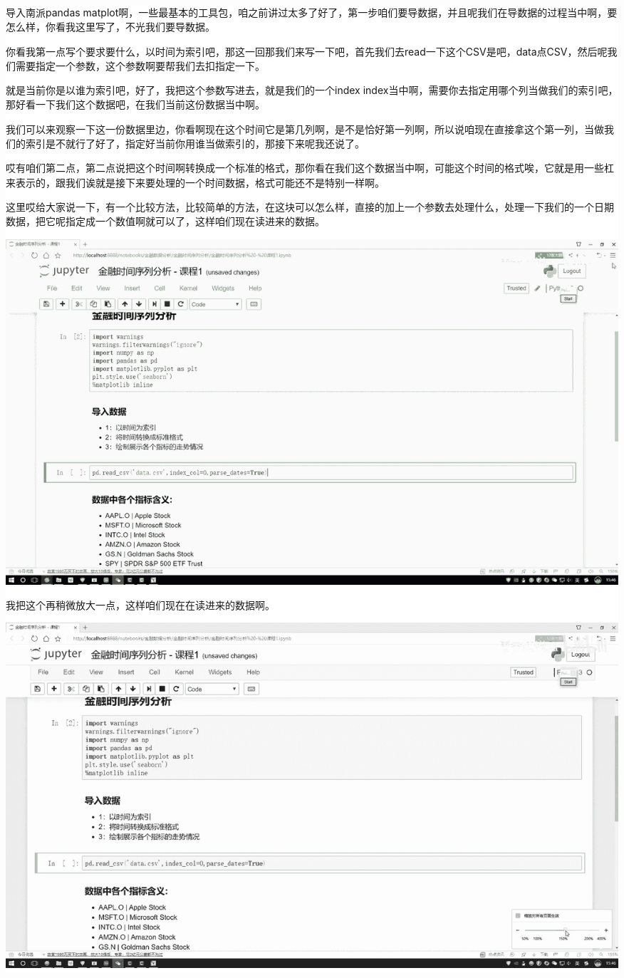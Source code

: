 导入南派pandas matplot啊，一些最基本的工具包，咱之前讲过太多了好了，第一步咱们要导数据，并且呢我们在导数据的过程当中啊，要怎么样，你看我这里写了，不光我们要导数据。

你看我第一点写个要求要什么，以时间为索引吧，那这一回那我们来写一下吧，首先我们去read一下这个CSV是吧，data点CSV，然后呢我们需要指定一个参数，这个参数啊要帮我们去扣指定一下。

就是当前你是以谁为索引吧，好了，我把这个参数写进去，就是我们的一个index index当中啊，需要你去指定用哪个列当做我们的索引吧，那好看一下我们这个数据吧，在我们当前这份数据当中啊。

我们可以来观察一下这一份数据里边，你看啊现在这个时间它是第几列啊，是不是恰好第一列啊，所以说咱现在直接拿这个第一列，当做我们的索引是不就行了好了，指定好当前你用谁当做索引的，那接下来呢我还说了。

哎有咱们第二点，第二点说把这个时间啊转换成一个标准的格式，那你看在我们这个数据当中啊，可能这个时间的格式唉，它就是用一些杠来表示的，跟我们诶就是接下来要处理的一个时间数据，格式可能还不是特别一样啊。

这里哎给大家说一下，有一个比较方法，比较简单的方法，在这块可以怎么样，直接的加上一个参数去处理什么，处理一下我们的一个日期数据，把它呢指定成一个数值啊就可以了，这样咱们现在读进来的数据。



![](img/94babc60c9e6a122301fdc2bb6eb5eab_11.png)

我把这个再稍微放大一点，这样咱们现在在读进来的数据啊。

![](img/94babc60c9e6a122301fdc2bb6eb5eab_13.png)